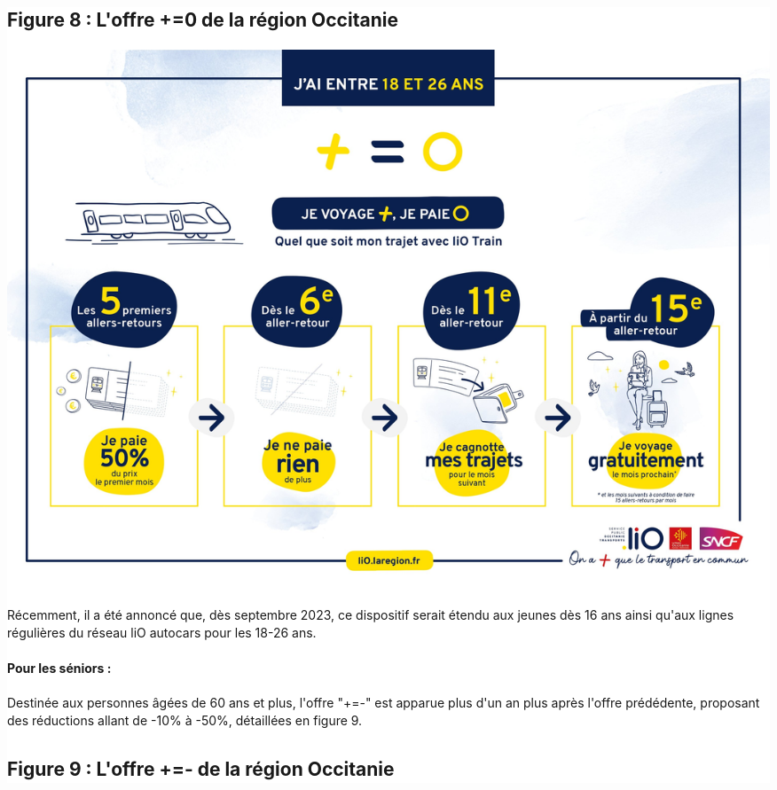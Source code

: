 ## Figure 8 : L'offre +=0 de la région Occitanie
![L'offre +=0 de la région Occitanie](https://raw.githubusercontent.com/SuperMuel/fairetique-report/main/illustrations/images/offres/occitanie/plus_eq_zero.jpg)

Récemment, il a été annoncé que, dès septembre 2023, ce dispositif serait étendu aux jeunes dès 16 ans ainsi qu'aux lignes régulières du réseau liO autocars pour les 18-26 ans.

#### Pour les séniors :
Destinée aux personnes âgées de 60 ans et plus, l'offre "+=-" est apparue plus d'un an plus après l'offre prédédente, proposant des réductions allant de -10% à -50%, détaillées en figure 9.

## Figure 9 : L'offre +=- de la région Occitanie